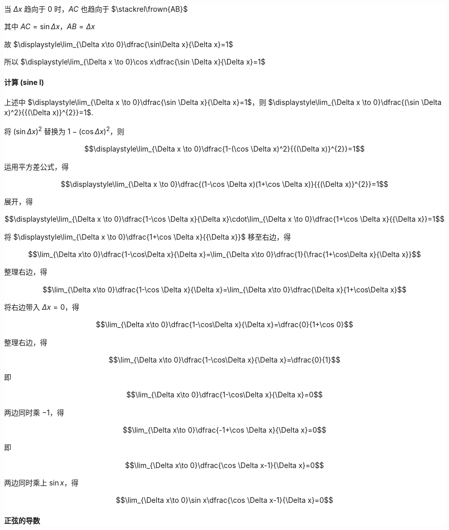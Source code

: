 当 $\Delta x$ 趋向于 $0$ 时，$AC$ 也趋向于 $\stackrel\frown{AB}$

其中 $AC=\sin \Delta x$，$AB=\Delta x$

故 $\displaystyle\lim_{\Delta x\to 0}\dfrac{\sin\Delta x}{\Delta x}=1$

所以 $\displaystyle\lim_{\Delta x \to 0}\cos x\dfrac{\sin \Delta x}{\Delta x}=1$

#### 计算 $(\text{sine I})$

上述中 $\displaystyle\lim_{\Delta x \to 0}\dfrac{\sin \Delta x}{\Delta x}=1$，则 $\displaystyle\lim_{\Delta x \to 0}\dfrac{(\sin \Delta x)^2}{{(\Delta x)}^{2}}=1$.

将 $(\sin \Delta x)^2$ 替换为 $1-(\cos \Delta x)^2$，则

$$\displaystyle\lim_{\Delta x \to 0}\dfrac{1-(\cos \Delta x)^2}{{(\Delta x)}^{2}}=1$$

运用平方差公式，得

$$\displaystyle\lim_{\Delta x \to 0}\dfrac{(1-\cos \Delta x)(1+\cos \Delta x)}{{(\Delta x)}^{2}}=1$$

展开，得

$$\displaystyle\lim_{\Delta x \to 0}\dfrac{1-\cos \Delta x}{\Delta x}\cdot\lim_{\Delta x \to 0}\dfrac{1+\cos \Delta x}{{\Delta x}}=1$$

将 $\displaystyle\lim_{\Delta x \to 0}\dfrac{1+\cos \Delta x}{{\Delta x}}$ 移至右边，得

$$\lim_{\Delta x\to 0}\dfrac{1-\cos\Delta x}{\Delta x}=\lim_{\Delta x\to 0}\dfrac{1}{\frac{1+\cos\Delta x}{\Delta  x}}$$

整理右边，得

$$\lim_{\Delta x\to 0}\dfrac{1-\cos \Delta x}{\Delta x}=\lim_{\Delta x\to 0}\dfrac{\Delta x}{1+\cos\Delta x}$$

将右边带入 $\Delta x=0$，得

$$\lim_{\Delta x\to 0}\dfrac{1-\cos\Delta x}{\Delta x}=\dfrac{0}{1+\cos 0}$$

整理右边，得

$$\lim_{\Delta x\to 0}\dfrac{1-\cos\Delta x}{\Delta x}=\dfrac{0}{1}$$

即

$$\lim_{\Delta x\to 0}\dfrac{1-\cos\Delta x}{\Delta x}=0$$

两边同时乘 $-1$，得

$$\lim_{\Delta x\to 0}\dfrac{-1+\cos \Delta x}{\Delta x}=0$$

即

$$\lim_{\Delta x\to 0}\dfrac{\cos \Delta x-1}{\Delta x}=0$$

两边同时乘上 $\sin x$，得

$$\lim_{\Delta x\to 0}\sin x\dfrac{\cos \Delta x-1}{\Delta x}=0$$

#### 正弦的导数
